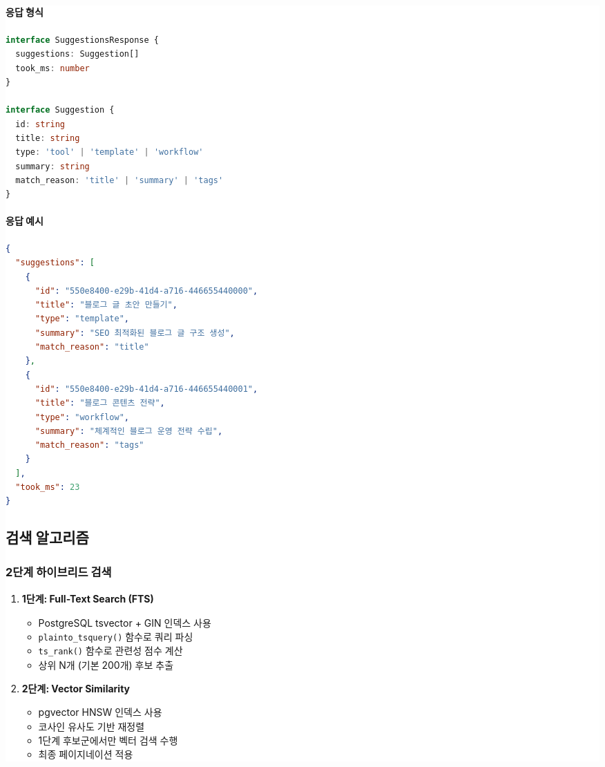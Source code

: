 #### 응답 형식

```typescript
interface SuggestionsResponse {
  suggestions: Suggestion[]
  took_ms: number
}

interface Suggestion {
  id: string
  title: string
  type: 'tool' | 'template' | 'workflow'
  summary: string
  match_reason: 'title' | 'summary' | 'tags'
}
```

#### 응답 예시

```json
{
  "suggestions": [
    {
      "id": "550e8400-e29b-41d4-a716-446655440000",
      "title": "블로그 글 초안 만들기",
      "type": "template",
      "summary": "SEO 최적화된 블로그 글 구조 생성",
      "match_reason": "title"
    },
    {
      "id": "550e8400-e29b-41d4-a716-446655440001",
      "title": "블로그 콘텐츠 전략",
      "type": "workflow", 
      "summary": "체계적인 블로그 운영 전략 수립",
      "match_reason": "tags"
    }
  ],
  "took_ms": 23
}
```

## 검색 알고리즘

### 2단계 하이브리드 검색

1. **1단계: Full-Text Search (FTS)**
   - PostgreSQL tsvector + GIN 인덱스 사용
   - `plainto_tsquery()` 함수로 쿼리 파싱
   - `ts_rank()` 함수로 관련성 점수 계산
   - 상위 N개 (기본 200개) 후보 추출

2. **2단계: Vector Similarity**
   - pgvector HNSW 인덱스 사용
   - 코사인 유사도 기반 재정렬
   - 1단계 후보군에서만 벡터 검색 수행
   - 최종 페이지네이션 적용
